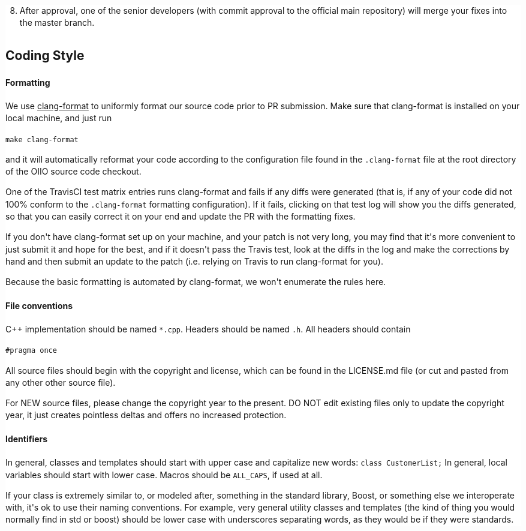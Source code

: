 8. After approval, one of the senior developers (with commit approval to the
official main repository) will merge your fixes into the master branch.


Coding Style
------------

#### Formatting

We use [clang-format](https://clang.llvm.org/docs/ClangFormat.html)
to uniformly format our source code prior to PR submission. Make sure that
clang-format is installed on your local machine, and just run

    make clang-format

and it will automatically reformat your code according to the configuration
file found in the `.clang-format` file at the root directory of the OIIO
source code checkout.

One of the TravisCI test matrix entries runs clang-format and fails if any
diffs were generated (that is, if any of your code did not 100% conform to
the `.clang-format` formatting configuration). If it fails, clicking on that
test log will show you the diffs generated, so that you can easily correct
it on your end and update the PR with the formatting fixes.

If you don't have clang-format set up on your machine, and your patch is not
very long, you may find that it's more convenient to just submit it and hope
for the best, and if it doesn't pass the Travis test, look at the diffs in
the log and make the corrections by hand and then submit an update to the
patch (i.e. relying on Travis to run clang-format for you).

Because the basic formatting is automated by clang-format, we won't
enumerate the rules here.


#### File conventions

C++ implementation should be named `*.cpp`. Headers should be named `.h`.
All headers should contain

    #pragma once

All source files should begin with the copyright and license, which can be
found in the LICENSE.md file (or cut and pasted from any other other source
file).

For NEW source files, please change the copyright year to the present. DO
NOT edit existing files only to update the copyright year, it just creates
pointless deltas and offers no increased protection.


#### Identifiers

In general, classes and templates should start with upper case and
capitalize new words: `class CustomerList;` In general, local variables
should start with lower case. Macros should be `ALL_CAPS`, if used at all.

If your class is extremely similar to, or modeled after, something in the
standard library, Boost, or something else we interoperate with, it's ok to
use their naming conventions. For example, very general utility classes and
templates (the kind of thing you would normally find in std or boost) should
be lower case with underscores separating words, as they would be if they
were standards.
